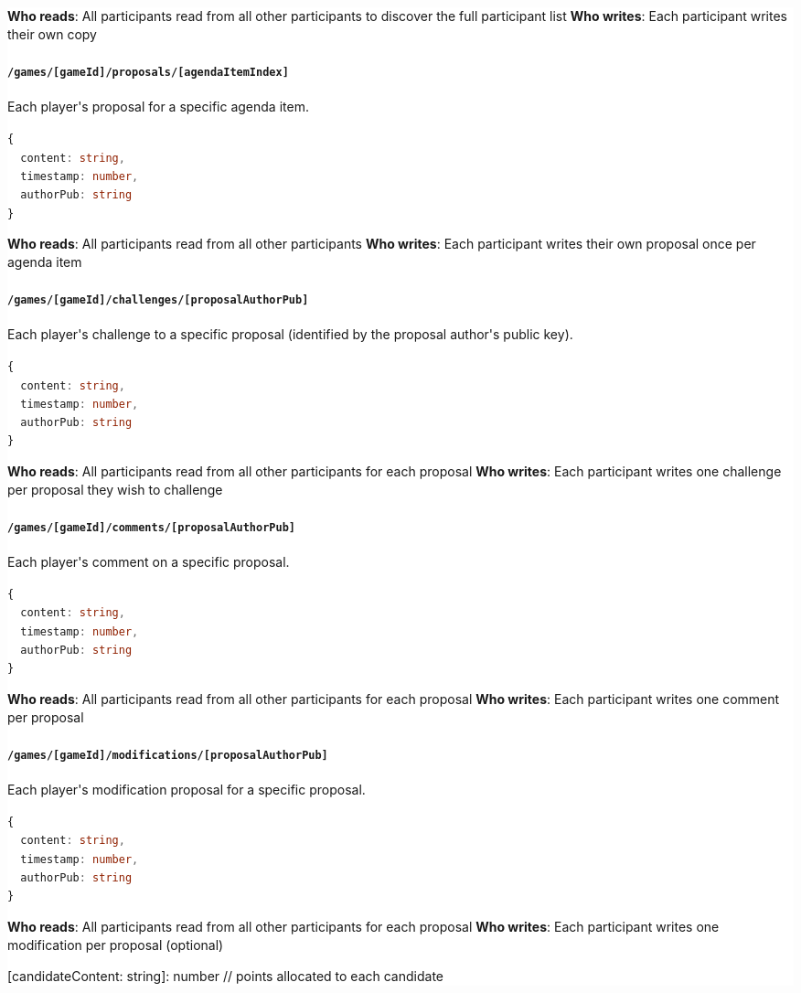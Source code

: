 **Who reads**: All participants read from all other participants to discover the full participant list
**Who writes**: Each participant writes their own copy

#### `/games/[gameId]/proposals/[agendaItemIndex]`
Each player's proposal for a specific agenda item.
```typescript
{
  content: string,
  timestamp: number,
  authorPub: string
}
```

**Who reads**: All participants read from all other participants
**Who writes**: Each participant writes their own proposal once per agenda item

#### `/games/[gameId]/challenges/[proposalAuthorPub]`
Each player's challenge to a specific proposal (identified by the proposal author's public key).
```typescript
{
  content: string,
  timestamp: number,
  authorPub: string
}
```

**Who reads**: All participants read from all other participants for each proposal
**Who writes**: Each participant writes one challenge per proposal they wish to challenge

#### `/games/[gameId]/comments/[proposalAuthorPub]`
Each player's comment on a specific proposal.
```typescript
{
  content: string,
  timestamp: number,
  authorPub: string
}
```

**Who reads**: All participants read from all other participants for each proposal
**Who writes**: Each participant writes one comment per proposal

#### `/games/[gameId]/modifications/[proposalAuthorPub]`
Each player's modification proposal for a specific proposal.
```typescript
{
  content: string,
  timestamp: number,
  authorPub: string
}
```

**Who reads**: All participants read from all other participants for each proposal
**Who writes**: Each participant writes one modification per proposal (optional)


  [candidateContent: string]: number  // points allocated to each candidate